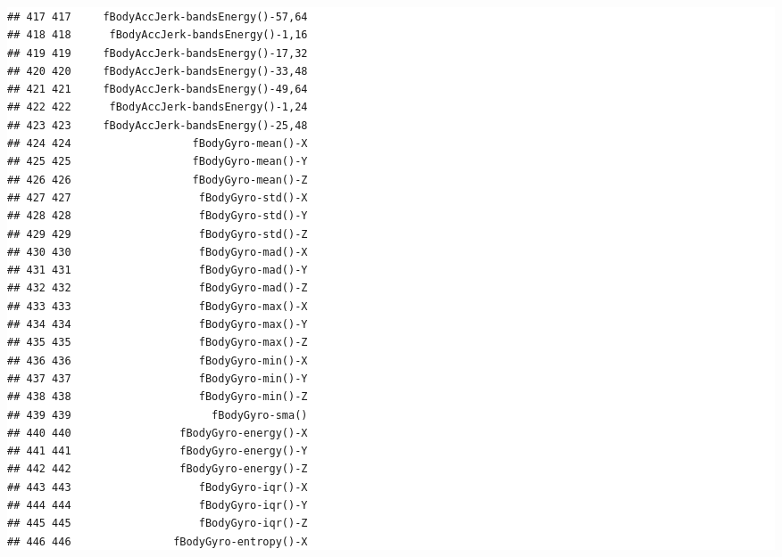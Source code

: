     ## 417 417     fBodyAccJerk-bandsEnergy()-57,64
    ## 418 418      fBodyAccJerk-bandsEnergy()-1,16
    ## 419 419     fBodyAccJerk-bandsEnergy()-17,32
    ## 420 420     fBodyAccJerk-bandsEnergy()-33,48
    ## 421 421     fBodyAccJerk-bandsEnergy()-49,64
    ## 422 422      fBodyAccJerk-bandsEnergy()-1,24
    ## 423 423     fBodyAccJerk-bandsEnergy()-25,48
    ## 424 424                   fBodyGyro-mean()-X
    ## 425 425                   fBodyGyro-mean()-Y
    ## 426 426                   fBodyGyro-mean()-Z
    ## 427 427                    fBodyGyro-std()-X
    ## 428 428                    fBodyGyro-std()-Y
    ## 429 429                    fBodyGyro-std()-Z
    ## 430 430                    fBodyGyro-mad()-X
    ## 431 431                    fBodyGyro-mad()-Y
    ## 432 432                    fBodyGyro-mad()-Z
    ## 433 433                    fBodyGyro-max()-X
    ## 434 434                    fBodyGyro-max()-Y
    ## 435 435                    fBodyGyro-max()-Z
    ## 436 436                    fBodyGyro-min()-X
    ## 437 437                    fBodyGyro-min()-Y
    ## 438 438                    fBodyGyro-min()-Z
    ## 439 439                      fBodyGyro-sma()
    ## 440 440                 fBodyGyro-energy()-X
    ## 441 441                 fBodyGyro-energy()-Y
    ## 442 442                 fBodyGyro-energy()-Z
    ## 443 443                    fBodyGyro-iqr()-X
    ## 444 444                    fBodyGyro-iqr()-Y
    ## 445 445                    fBodyGyro-iqr()-Z
    ## 446 446                fBodyGyro-entropy()-X